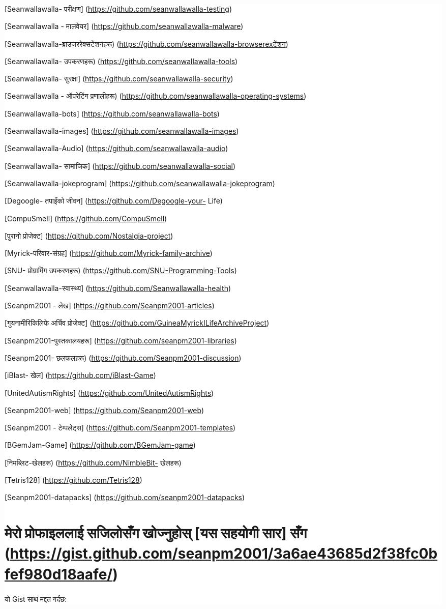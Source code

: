 [Seanwallawalla- परीक्षण] (https://github.com/seanwallawalla-testing)

[Seanwallawalla - मालवेयर] (https://github.com/seanwallawalla-malware)

[Seanwallawalla-ब्राउजररेक्सटेंशनहरू) (https://github.com/seanwallawalla-browserexटेंशन)

[Seanwallawalla- उपकरणहरू) (https://github.com/seanwallawalla-tools)

[Seanwallawalla- सुरक्षा] (https://github.com/seanwallawalla-security)

[Seanwallawalla - ऑपरेटिंग प्रणालीहरू) (https://github.com/seanwallawalla-operating-systems)

[Seanwallawalla-bots] (https://github.com/seanwallawalla-bots)

[Seanwallawalla-images] (https://github.com/seanwallawalla-images)

[Seanwallawalla-Audio] (https://github.com/seanwallawalla-audio)

[Seanwallawalla- सामाजिक] (https://github.com/seanwallawalla-social)

[Seanwallawalla-jokeprogram] (https://github.com/seanwallawalla-jokeprogram)

[Degoogle- तपाईंको जीवन] (https://github.com/Degoogle-your- Life)

[CompuSmell] (https://github.com/CompuSmell)

[पुरानो प्रोजेक्ट] (https://github.com/Nostalgia-project)

[Myrick-परिवार-संग्रह] (https://github.com/Myrick-family-archive)

[SNU- प्रोग्रामिंग उपकरणहरू) (https://github.com/SNU-Programming-Tools)

[Seanwallawalla-स्वास्थ्य] (https://github.com/Seanwallawalla-health)

[Seanpm2001 - लेख] (https://github.com/Seanpm2001-articles)

[गुयनामीरिकिलिफे अर्चिव प्रोजेक्ट] (https://github.com/GuineaMyrickILifeArchiveProject)

[Seanpm2001-पुस्तकालयहरू] (https://github.com/seanpm2001-libraries)

[Seanpm2001- छलफलहरू) (https://github.com/Seanpm2001-discussion)

[iBlast- खेल] (https://github.com/iBlast-Game)

[UnitedAutismRights] (https://github.com/UnitedAutismRights)

[Seanpm2001-web] (https://github.com/Seanpm2001-web)

[Seanpm2001 - टेम्पलेट्स] (https://github.com/Seanpm2001-templates)

[BGemJam-Game] (https://github.com/BGemJam-game)

[निमब्लिट-खेलहरू) (https://github.com/NimbleBit- खेलहरू)

[Tetris128] (https://github.com/Tetris128)

[Seanpm2001-datapacks] (https://github.com/seanpm2001-datapacks)

# मेरो प्रोफाइललाई सजिलोसँग खोज्नुहोस् [यस सहयोगी सार] सँग (https://gist.github.com/seanpm2001/3a6ae43685d2f38fc0bfef980d18aafe/)

यो Gist साथ मद्दत गर्दछ:
